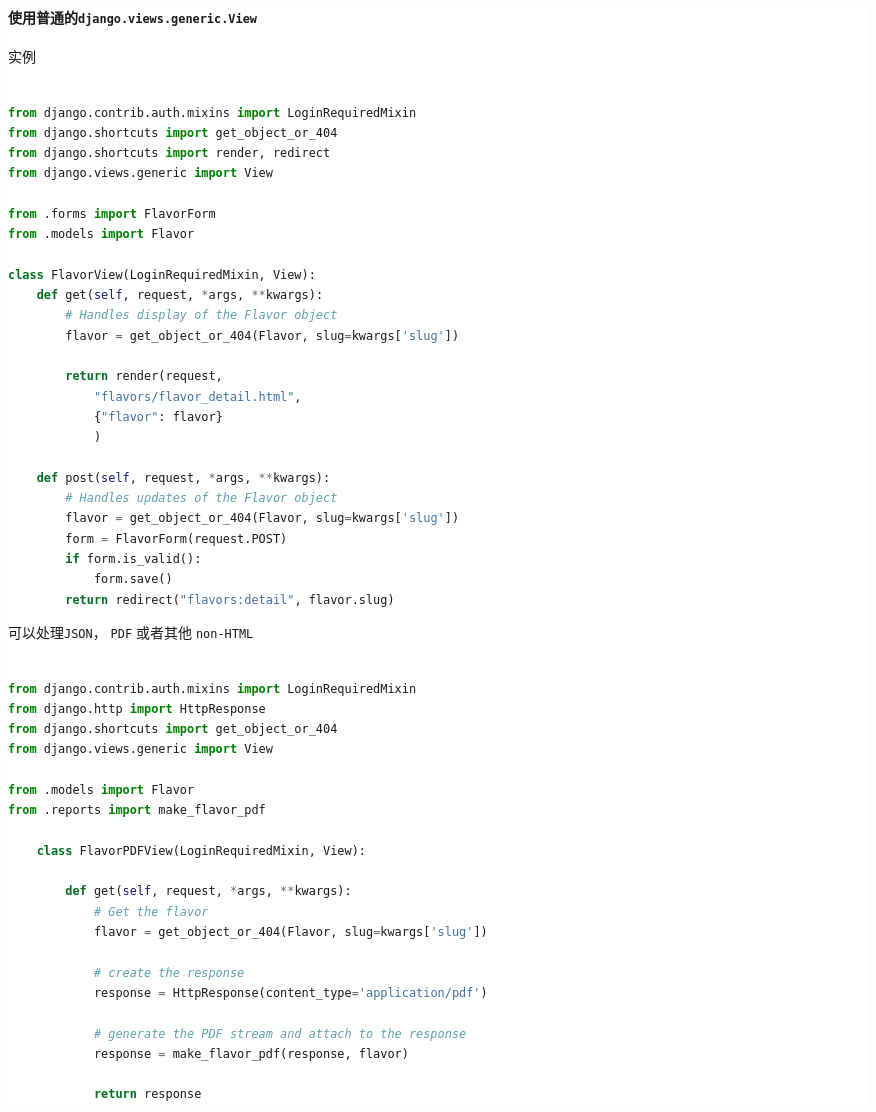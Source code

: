#### 使用普通的`django.views.generic.View`

实例

```python

from django.contrib.auth.mixins import LoginRequiredMixin
from django.shortcuts import get_object_or_404
from django.shortcuts import render, redirect
from django.views.generic import View

from .forms import FlavorForm
from .models import Flavor

class FlavorView(LoginRequiredMixin, View):
    def get(self, request, *args, **kwargs):
        # Handles display of the Flavor object
        flavor = get_object_or_404(Flavor, slug=kwargs['slug'])
        
        return render(request,
            "flavors/flavor_detail.html",
            {"flavor": flavor}
            )
                
    def post(self, request, *args, **kwargs):
        # Handles updates of the Flavor object
        flavor = get_object_or_404(Flavor, slug=kwargs['slug'])
        form = FlavorForm(request.POST)
        if form.is_valid():
            form.save()
        return redirect("flavors:detail", flavor.slug)

```

可以处理`JSON`， `PDF` 或者其他 `non-HTML`

```python

from django.contrib.auth.mixins import LoginRequiredMixin
from django.http import HttpResponse
from django.shortcuts import get_object_or_404
from django.views.generic import View

from .models import Flavor
from .reports import make_flavor_pdf
    
    class FlavorPDFView(LoginRequiredMixin, View):
    
        def get(self, request, *args, **kwargs):
            # Get the flavor
            flavor = get_object_or_404(Flavor, slug=kwargs['slug'])
            
            # create the response
            response = HttpResponse(content_type='application/pdf')
            
            # generate the PDF stream and attach to the response
            response = make_flavor_pdf(response, flavor)
            
            return response
```
